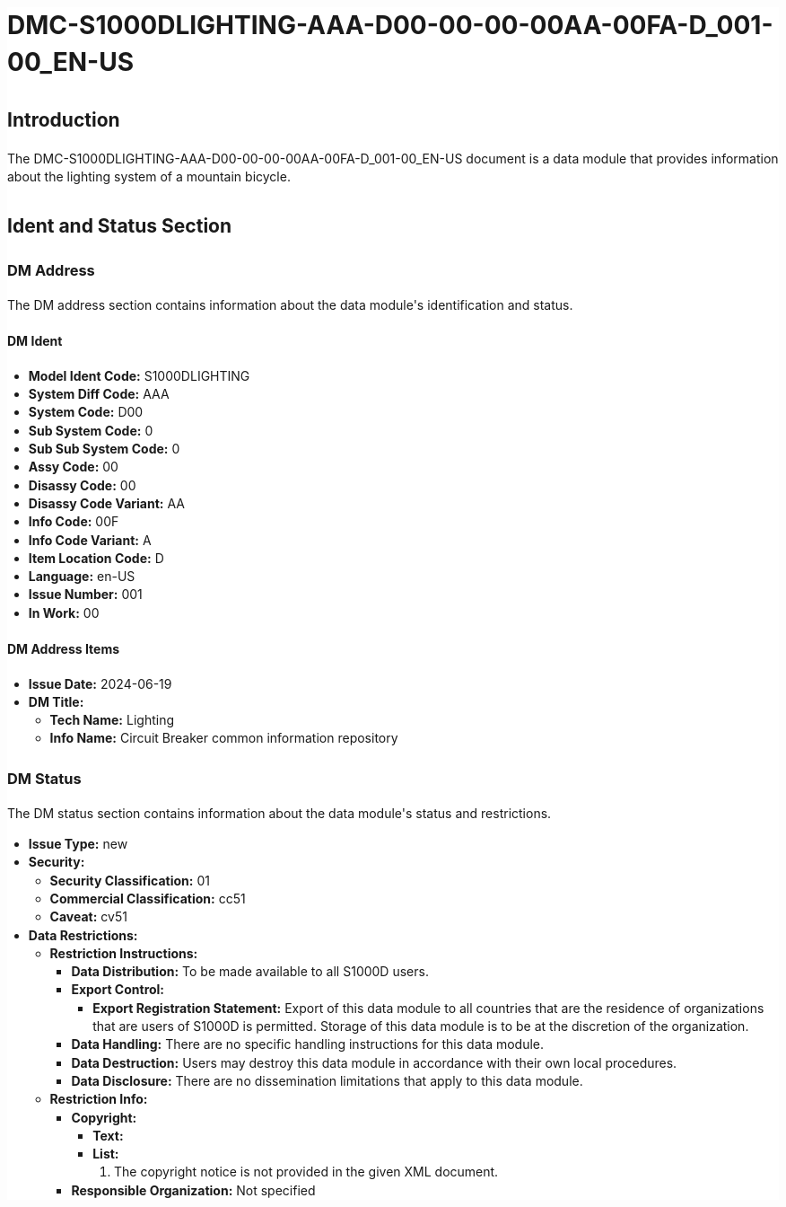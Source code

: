 # DMC-S1000DLIGHTING-AAA-D00-00-00-00AA-00FA-D_001-00_EN-US
## Introduction
The DMC-S1000DLIGHTING-AAA-D00-00-00-00AA-00FA-D_001-00_EN-US document is a data module that provides information about the lighting system of a mountain bicycle.

## Ident and Status Section
### DM Address
The DM address section contains information about the data module's identification and status.
#### DM Ident
* **Model Ident Code:** S1000DLIGHTING
* **System Diff Code:** AAA
* **System Code:** D00
* **Sub System Code:** 0
* **Sub Sub System Code:** 0
* **Assy Code:** 00
* **Disassy Code:** 00
* **Disassy Code Variant:** AA
* **Info Code:** 00F
* **Info Code Variant:** A
* **Item Location Code:** D
* **Language:** en-US
* **Issue Number:** 001
* **In Work:** 00

#### DM Address Items
* **Issue Date:** 2024-06-19
* **DM Title:**
	+ **Tech Name:** Lighting
	+ **Info Name:** Circuit Breaker common information repository

### DM Status
The DM status section contains information about the data module's status and restrictions.
* **Issue Type:** new
* **Security:**
	+ **Security Classification:** 01
	+ **Commercial Classification:** cc51
	+ **Caveat:** cv51
* **Data Restrictions:**
	+ **Restriction Instructions:**
		- **Data Distribution:** To be made available to all S1000D users.
		- **Export Control:**
			- **Export Registration Statement:** Export of this data module to all countries that are the residence of organizations that are users of S1000D is permitted. Storage of this data module is to be at the discretion of the organization.
		- **Data Handling:** There are no specific handling instructions for this data module.
		- **Data Destruction:** Users may destroy this data module in accordance with their own local procedures.
		- **Data Disclosure:** There are no dissemination limitations that apply to this data module.
	+ **Restriction Info:**
		- **Copyright:**
			- **Text:** 
			- **List:**
				1. The copyright notice is not provided in the given XML document.
		- **Responsible Organization:** Not specified
